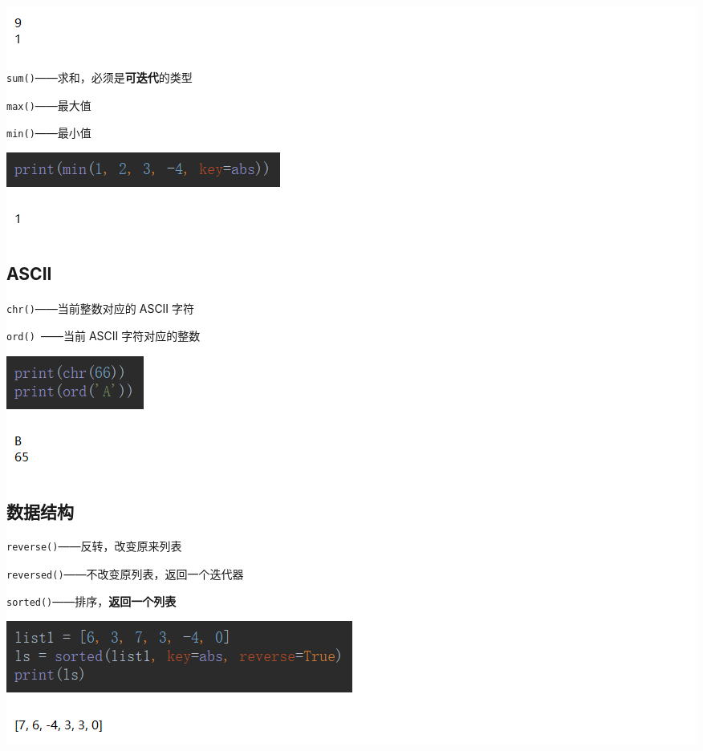 ![1555846975563](内置函数.assets/1555846975563.png)

`sum()`——求和，必须是**可迭代**的类型

`max()`——最大值

`min()`——最小值

![1555847011204](内置函数.assets/1555847011204.png)

![1555847029561](内置函数.assets/1555847029561.png)

## ASCII

`chr()`——当前整数对应的 ASCII 字符

`ord() `——当前 ASCII 字符对应的整数

![1555848204241](内置函数.assets/1555848204241.png)

![1555848220059](内置函数.assets/1555848220059.png)

## 数据结构

`reverse()`——反转，改变原来列表

`reversed()`——不改变原列表，返回一个迭代器

`sorted()`——排序，**返回一个列表**

![1555847537944](内置函数.assets/1555847537944.png)

![1555847546303](内置函数.assets/1555847546303.png)
